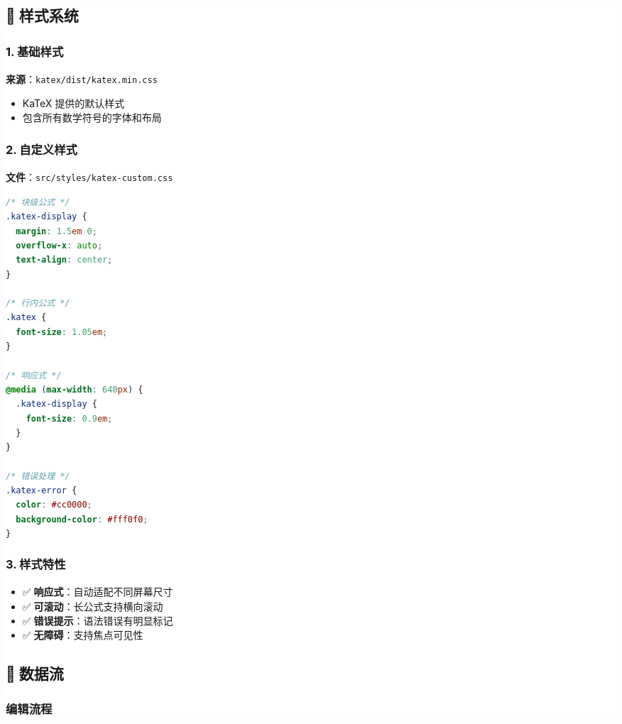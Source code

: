 ## 🎨 样式系统

### 1. 基础样式

**来源**：`katex/dist/katex.min.css`

- KaTeX 提供的默认样式
- 包含所有数学符号的字体和布局

### 2. 自定义样式

**文件**：`src/styles/katex-custom.css`

```css
/* 块级公式 */
.katex-display {
  margin: 1.5em 0;
  overflow-x: auto;
  text-align: center;
}

/* 行内公式 */
.katex {
  font-size: 1.05em;
}

/* 响应式 */
@media (max-width: 640px) {
  .katex-display {
    font-size: 0.9em;
  }
}

/* 错误处理 */
.katex-error {
  color: #cc0000;
  background-color: #fff0f0;
}
```

### 3. 样式特性

- ✅ **响应式**：自动适配不同屏幕尺寸
- ✅ **可滚动**：长公式支持横向滚动
- ✅ **错误提示**：语法错误有明显标记
- ✅ **无障碍**：支持焦点可见性

## 🔄 数据流

### 编辑流程
